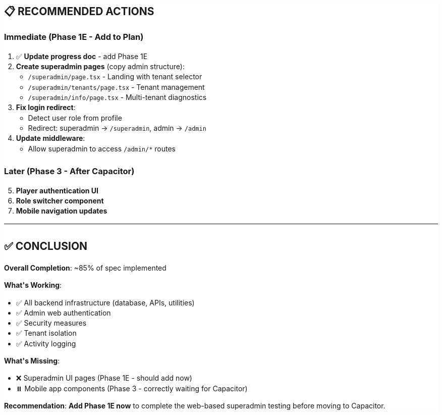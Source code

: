 ## 📋 RECOMMENDED ACTIONS

### Immediate (Phase 1E - Add to Plan)
1. ✅ **Update progress doc** - add Phase 1E
2. **Create superadmin pages** (copy admin structure):
   - `/superadmin/page.tsx` - Landing with tenant selector
   - `/superadmin/tenants/page.tsx` - Tenant management
   - `/superadmin/info/page.tsx` - Multi-tenant diagnostics
3. **Fix login redirect**:
   - Detect user role from profile
   - Redirect: superadmin → `/superadmin`, admin → `/admin`
4. **Update middleware**:
   - Allow superadmin to access `/admin/*` routes

### Later (Phase 3 - After Capacitor)
5. **Player authentication UI**
6. **Role switcher component**
7. **Mobile navigation updates**

---

## ✅ CONCLUSION

**Overall Completion**: ~85% of spec implemented

**What's Working**:
- ✅ All backend infrastructure (database, APIs, utilities)
- ✅ Admin web authentication
- ✅ Security measures
- ✅ Tenant isolation
- ✅ Activity logging

**What's Missing**:
- ❌ Superadmin UI pages (Phase 1E - should add now)
- ⏸️ Mobile app components (Phase 3 - correctly waiting for Capacitor)

**Recommendation**: **Add Phase 1E now** to complete the web-based superadmin testing before moving to Capacitor.

